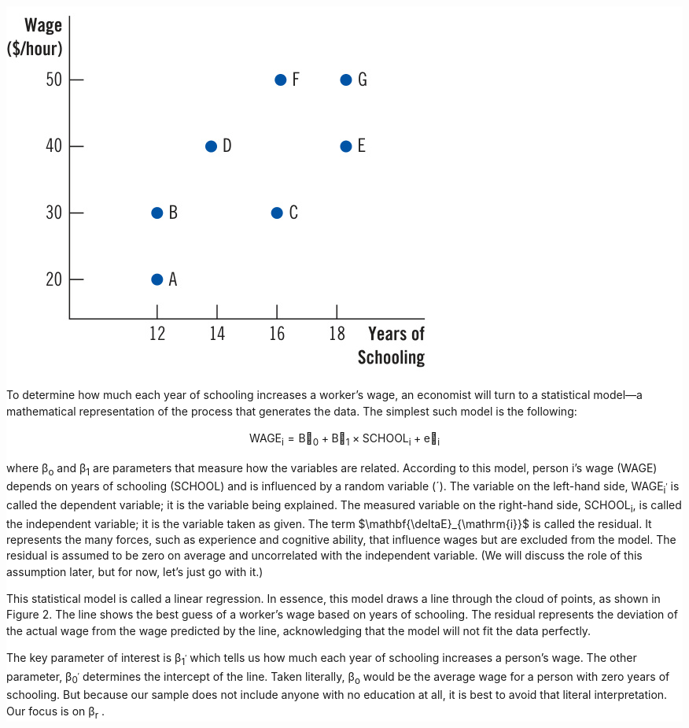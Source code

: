 ![](images/051c9ade223b0dc0a5b8f38bb27a0c3b85e67bf8857cd1d14cf746e734016abb.jpg)  

To determine how much each year of schooling increases a worker’s wage, an economist will turn to a statistical model—a mathematical representation of the process that generates the data. The simplest such model is the following:  

$$
\mathrm{WAGE_{\mathrm{i}}}=\mathsf{\vec{B}}_{0}+\mathsf{\vec{B}}_{1}\times\mathrm{SCHOOL}_{\mathrm{i}}+\mathsf{\vec{e}}_{\mathrm{i}}
$$  

where $\upbeta_{\mathrm{o}}$ and $\upbeta_{\mathrm{{1}}}$ are parameters that measure how the variables are related. According to this model, person i’s wage (WAGE) depends on years of schooling (SCHOOL) and is influenced by a random variable (´). The variable on the left-hand side, $\mathrm{WAGE_{i^{\prime}}}$ is called the dependent variable; it is the variable being explained. The measured variable on the right-hand side, $\mathrm{SCHOOL_{\mathrm{i}}},$ is called the independent variable; it is the variable taken as given. The term $\mathbf{\deltaE}_{\mathrm{i}}$ is called the residual. It represents the many forces, such as experience and cognitive ability, that influence wages but are excluded from the model. The residual is assumed to be zero on average and uncorrelated with the independent variable. (We will discuss the role of this assumption later, but for now, let’s just go with it.)  

This statistical model is called a linear regression. In essence, this model draws a line through the cloud of points, as shown in Figure 2. The line shows the best guess of a worker’s wage based on years of schooling. The residual represents the deviation of the actual wage from the wage predicted by the line, acknowledging that the model will not fit the data perfectly.  

The key parameter of interest is $\upbeta_{\mathrm{{1^{\prime}}}}$ which tells us how much each year of schooling increases a person’s wage. The other parameter, $\mathsf{\beta}_{\mathsf{0}^{\prime}}$ determines the intercept of the line. Taken literally, $\upbeta_{\mathrm{o}}$ would be the average wage for a person with zero years of schooling. But because our sample does not include anyone with no education at all, it is best to avoid that literal interpretation. Our focus is on $\upbeta_{\mathrm{r}}$ .  
